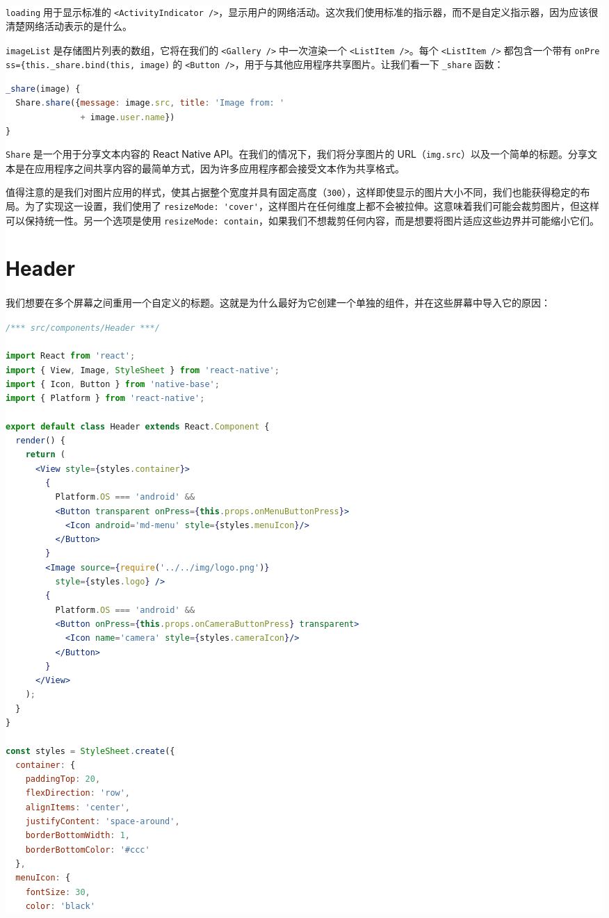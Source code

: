 `loading` 用于显示标准的 `<ActivityIndicator />`，显示用户的网络活动。这次我们使用标准的指示器，而不是自定义指示器，因为应该很清楚网络活动表示的是什么。

`imageList` 是存储图片列表的数组，它将在我们的 `<Gallery />` 中一次渲染一个 `<ListItem />`。每个 `<ListItem />` 都包含一个带有 `onPress={this._share.bind(this, image)` 的 `<Button />`，用于与其他应用程序共享图片。让我们看一下 `_share` 函数：

```jsx
_share(image) {
  Share.share({message: image.src, title: 'Image from: ' 
               + image.user.name}) 
}
```

`Share` 是一个用于分享文本内容的 React Native API。在我们的情况下，我们将分享图片的 URL（`img.src`）以及一个简单的标题。分享文本是在应用程序之间共享内容的最简单方式，因为许多应用程序都会接受文本作为共享格式。

值得注意的是我们对图片应用的样式，使其占据整个宽度并具有固定高度（`300`），这样即使显示的图片大小不同，我们也能获得稳定的布局。为了实现这一设置，我们使用了 `resizeMode: 'cover'`，这样图片在任何维度上都不会被拉伸。这意味着我们可能会裁剪图片，但这样可以保持统一性。另一个选项是使用 `resizeMode: contain`，如果我们不想裁剪任何内容，而是想要将图片适应这些边界并可能缩小它们。

# Header

我们想要在多个屏幕之间重用一个自定义的标题。这就是为什么最好为它创建一个单独的组件，并在这些屏幕中导入它的原因：

```jsx
/*** src/components/Header ***/

import React from 'react';
import { View, Image, StyleSheet } from 'react-native';
import { Icon, Button } from 'native-base';
import { Platform } from 'react-native';

export default class Header extends React.Component {
  render() {
    return (
      <View style={styles.container}>
        {
          Platform.OS === 'android' &&
          <Button transparent onPress={this.props.onMenuButtonPress}>
            <Icon android='md-menu' style={styles.menuIcon}/>
          </Button>
        }
        <Image source={require('../../img/logo.png')} 
          style={styles.logo} />
        {
          Platform.OS === 'android' &&
          <Button onPress={this.props.onCameraButtonPress} transparent>
            <Icon name='camera' style={styles.cameraIcon}/>
          </Button>
        }
      </View>
    );
  }
}

const styles = StyleSheet.create({
  container: {
    paddingTop: 20,
    flexDirection: 'row',
    alignItems: 'center',
    justifyContent: 'space-around',
    borderBottomWidth: 1,
    borderBottomColor: '#ccc'
  },
  menuIcon: {
    fontSize: 30,
    color: 'black'
```